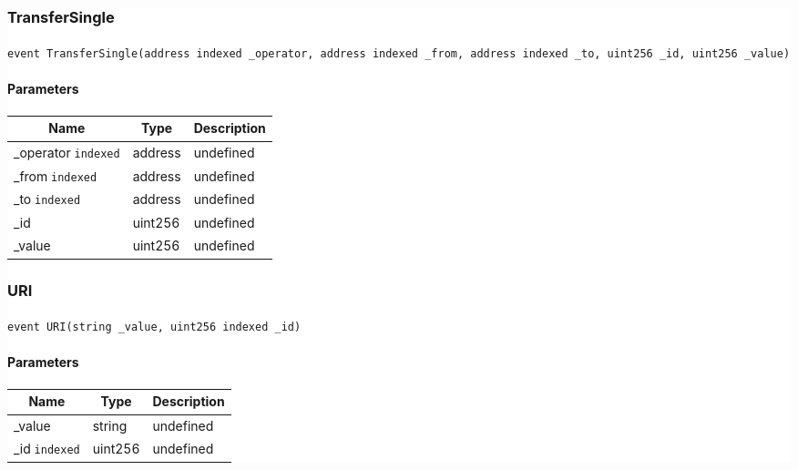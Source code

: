 ### TransferSingle

```solidity
event TransferSingle(address indexed _operator, address indexed _from, address indexed _to, uint256 _id, uint256 _value)
```





#### Parameters

| Name | Type | Description |
|---|---|---|
| _operator `indexed` | address | undefined |
| _from `indexed` | address | undefined |
| _to `indexed` | address | undefined |
| _id  | uint256 | undefined |
| _value  | uint256 | undefined |

### URI

```solidity
event URI(string _value, uint256 indexed _id)
```





#### Parameters

| Name | Type | Description |
|---|---|---|
| _value  | string | undefined |
| _id `indexed` | uint256 | undefined |



